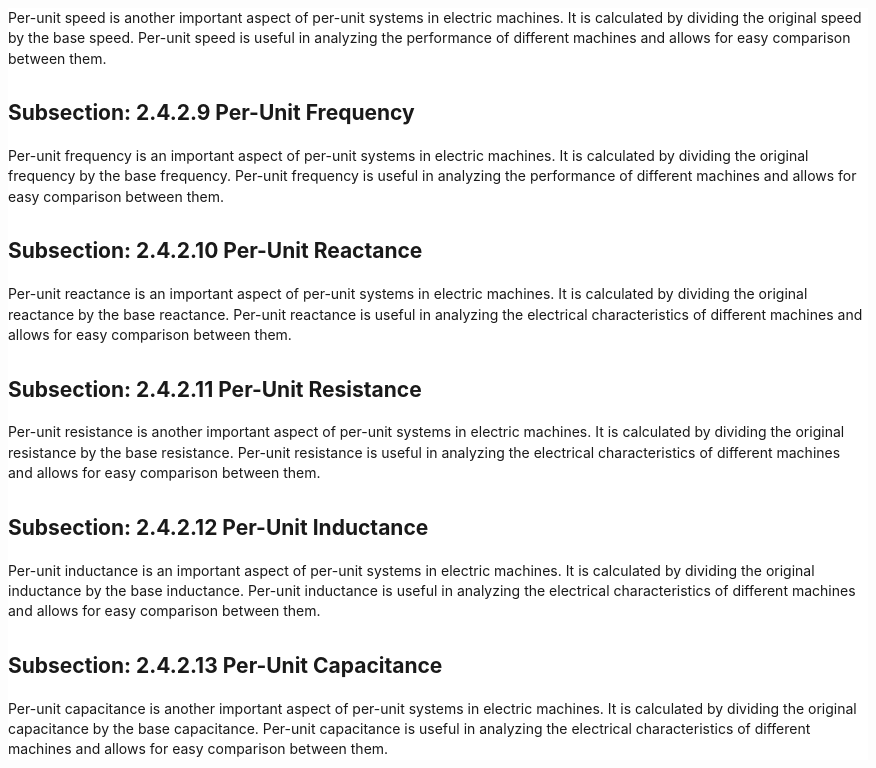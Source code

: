 

Per-unit speed is another important aspect of per-unit systems in electric machines. It is calculated by dividing the original speed by the base speed. Per-unit speed is useful in analyzing the performance of different machines and allows for easy comparison between them.



## Subsection: 2.4.2.9 Per-Unit Frequency



Per-unit frequency is an important aspect of per-unit systems in electric machines. It is calculated by dividing the original frequency by the base frequency. Per-unit frequency is useful in analyzing the performance of different machines and allows for easy comparison between them.



## Subsection: 2.4.2.10 Per-Unit Reactance



Per-unit reactance is an important aspect of per-unit systems in electric machines. It is calculated by dividing the original reactance by the base reactance. Per-unit reactance is useful in analyzing the electrical characteristics of different machines and allows for easy comparison between them.



## Subsection: 2.4.2.11 Per-Unit Resistance



Per-unit resistance is another important aspect of per-unit systems in electric machines. It is calculated by dividing the original resistance by the base resistance. Per-unit resistance is useful in analyzing the electrical characteristics of different machines and allows for easy comparison between them.



## Subsection: 2.4.2.12 Per-Unit Inductance



Per-unit inductance is an important aspect of per-unit systems in electric machines. It is calculated by dividing the original inductance by the base inductance. Per-unit inductance is useful in analyzing the electrical characteristics of different machines and allows for easy comparison between them.



## Subsection: 2.4.2.13 Per-Unit Capacitance



Per-unit capacitance is another important aspect of per-unit systems in electric machines. It is calculated by dividing the original capacitance by the base capacitance. Per-unit capacitance is useful in analyzing the electrical characteristics of different machines and allows for easy comparison between them.


